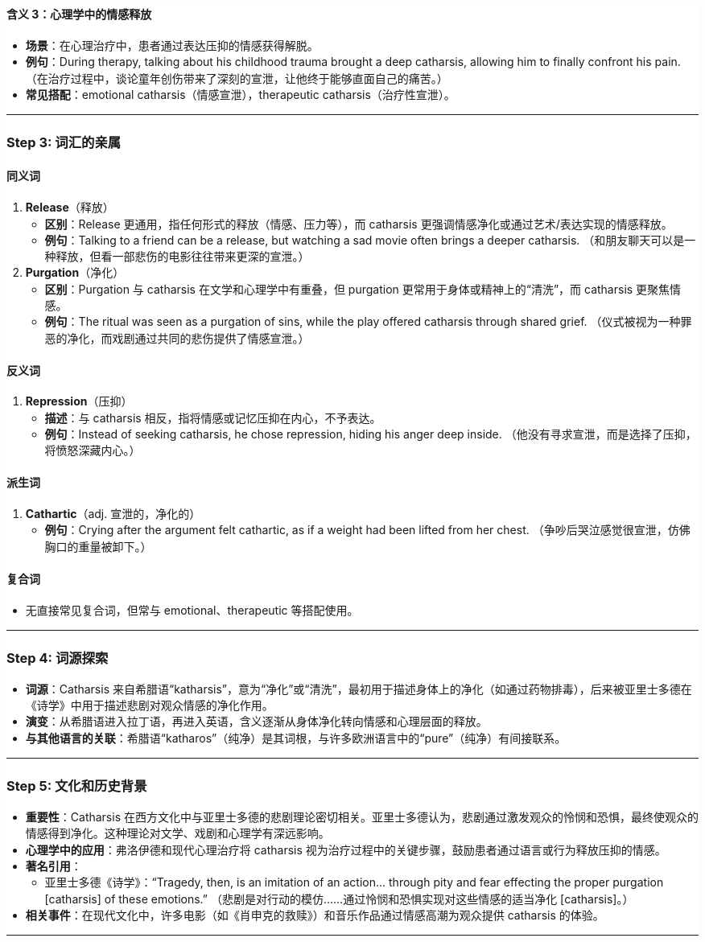 #### **含义 3：心理学中的情感释放**
- **场景**：在心理治疗中，患者通过表达压抑的情感获得解脱。
- **例句**：During therapy, talking about his childhood trauma brought a deep catharsis, allowing him to finally confront his pain.
  （在治疗过程中，谈论童年创伤带来了深刻的宣泄，让他终于能够直面自己的痛苦。）
- **常见搭配**：emotional catharsis（情感宣泄），therapeutic catharsis（治疗性宣泄）。

---

### **Step 3: 词汇的亲属**

#### **同义词**
1. **Release**（释放）
   - **区别**：Release 更通用，指任何形式的释放（情感、压力等），而 catharsis 更强调情感净化或通过艺术/表达实现的情感释放。
   - **例句**：Talking to a friend can be a release, but watching a sad movie often brings a deeper catharsis.
     （和朋友聊天可以是一种释放，但看一部悲伤的电影往往带来更深的宣泄。）
2. **Purgation**（净化）
   - **区别**：Purgation 与 catharsis 在文学和心理学中有重叠，但 purgation 更常用于身体或精神上的“清洗”，而 catharsis 更聚焦情感。
   - **例句**：The ritual was seen as a purgation of sins, while the play offered catharsis through shared grief.
     （仪式被视为一种罪恶的净化，而戏剧通过共同的悲伤提供了情感宣泄。）

#### **反义词**
1. **Repression**（压抑）
   - **描述**：与 catharsis 相反，指将情感或记忆压抑在内心，不予表达。
   - **例句**：Instead of seeking catharsis, he chose repression, hiding his anger deep inside.
     （他没有寻求宣泄，而是选择了压抑，将愤怒深藏内心。）

#### **派生词**
1. **Cathartic**（adj. 宣泄的，净化的）
   - **例句**：Crying after the argument felt cathartic, as if a weight had been lifted from her chest.
     （争吵后哭泣感觉很宣泄，仿佛胸口的重量被卸下。）

#### **复合词**
- 无直接常见复合词，但常与 emotional、therapeutic 等搭配使用。

---

### **Step 4: 词源探索**

- **词源**：Catharsis 来自希腊语“katharsis”，意为“净化”或“清洗”，最初用于描述身体上的净化（如通过药物排毒），后来被亚里士多德在《诗学》中用于描述悲剧对观众情感的净化作用。
- **演变**：从希腊语进入拉丁语，再进入英语，含义逐渐从身体净化转向情感和心理层面的释放。
- **与其他语言的关联**：希腊语“katharos”（纯净）是其词根，与许多欧洲语言中的“pure”（纯净）有间接联系。

---

### **Step 5: 文化和历史背景**

- **重要性**：Catharsis 在西方文化中与亚里士多德的悲剧理论密切相关。亚里士多德认为，悲剧通过激发观众的怜悯和恐惧，最终使观众的情感得到净化。这种理论对文学、戏剧和心理学有深远影响。
- **心理学中的应用**：弗洛伊德和现代心理治疗将 catharsis 视为治疗过程中的关键步骤，鼓励患者通过语言或行为释放压抑的情感。
- **著名引用**：
  - 亚里士多德《诗学》：“Tragedy, then, is an imitation of an action... through pity and fear effecting the proper purgation [catharsis] of these emotions.”
    （悲剧是对行动的模仿……通过怜悯和恐惧实现对这些情感的适当净化 [catharsis]。）
- **相关事件**：在现代文化中，许多电影（如《肖申克的救赎》）和音乐作品通过情感高潮为观众提供 catharsis 的体验。

---